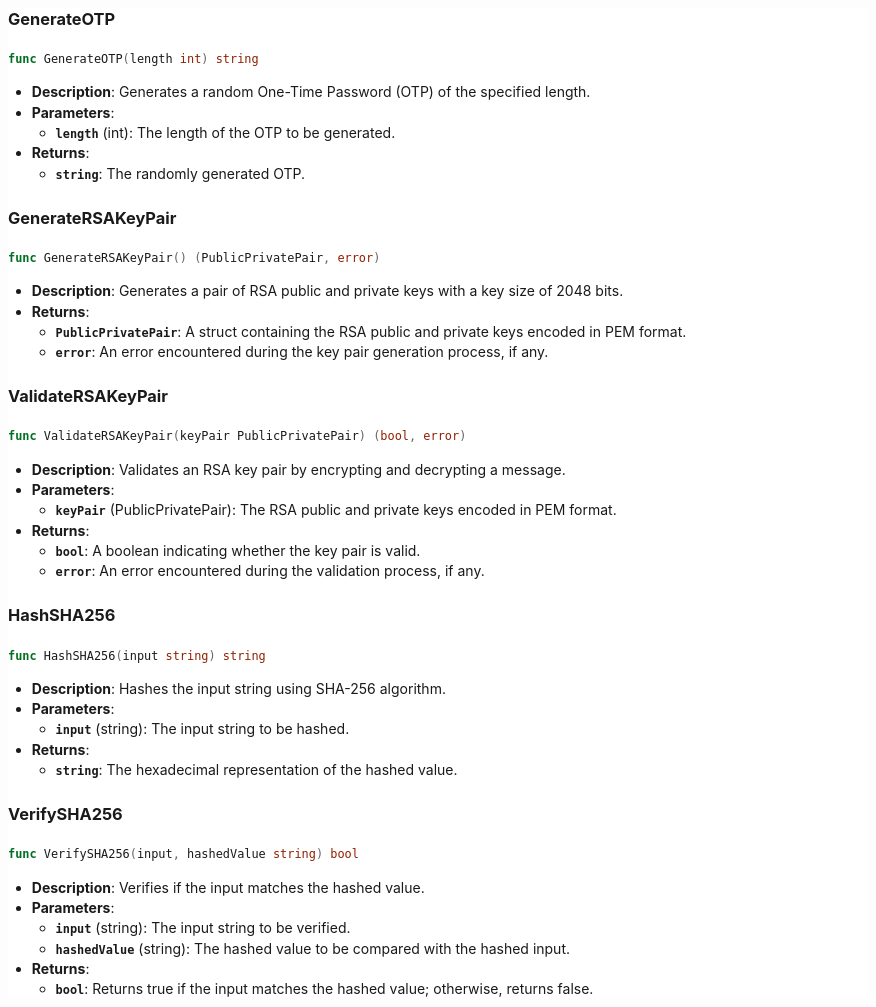 ### **GenerateOTP**

```go
func GenerateOTP(length int) string
```

- **Description**: Generates a random One-Time Password (OTP) of the specified length.
- **Parameters**:
    - **`length`** (int): The length of the OTP to be generated.
- **Returns**:
    - **`string`**: The randomly generated OTP.

### **GenerateRSAKeyPair**

```go
func GenerateRSAKeyPair() (PublicPrivatePair, error)
```

- **Description**: Generates a pair of RSA public and private keys with a key size of 2048 bits.
- **Returns**:
    - **`PublicPrivatePair`**: A struct containing the RSA public and private keys encoded in PEM format.
    - **`error`**: An error encountered during the key pair generation process, if any.

### **ValidateRSAKeyPair**

```go
func ValidateRSAKeyPair(keyPair PublicPrivatePair) (bool, error)
```

- **Description**: Validates an RSA key pair by encrypting and decrypting a message.
- **Parameters**:
    - **`keyPair`** (PublicPrivatePair): The RSA public and private keys encoded in PEM format.
- **Returns**:
    - **`bool`**: A boolean indicating whether the key pair is valid.
    - **`error`**: An error encountered during the validation process, if any.

### **HashSHA256**

```go
func HashSHA256(input string) string
```

- **Description**: Hashes the input string using SHA-256 algorithm.
- **Parameters**:
    - **`input`** (string): The input string to be hashed.
- **Returns**:
    - **`string`**: The hexadecimal representation of the hashed value.

### **VerifySHA256**

```go
func VerifySHA256(input, hashedValue string) bool
```

- **Description**: Verifies if the input matches the hashed value.
- **Parameters**:
    - **`input`** (string): The input string to be verified.
    - **`hashedValue`** (string): The hashed value to be compared with the hashed input.
- **Returns**:
    - **`bool`**: Returns true if the input matches the hashed value; otherwise, returns false.
